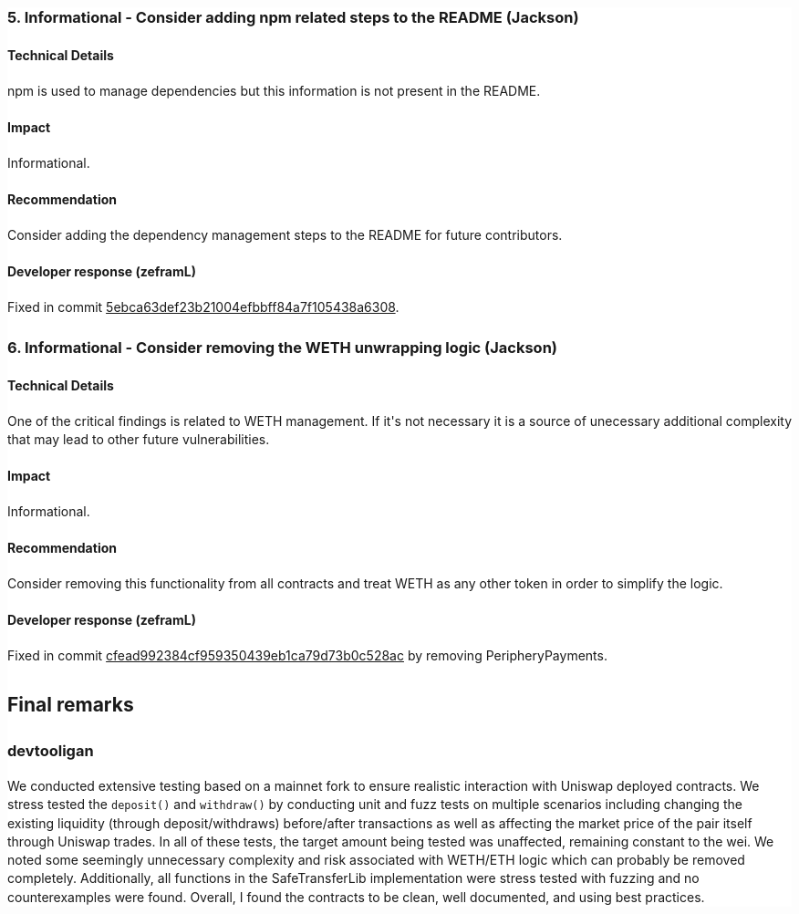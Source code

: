 ### 5. Informational - Consider adding npm related steps to the README (Jackson)

#### Technical Details

npm is used to manage dependencies but this information is not present in the README.

#### Impact

Informational.

#### Recommendation

Consider adding the dependency management steps to the README for future contributors.

#### Developer response (zeframL)

Fixed in commit [5ebca63def23b21004efbbff84a7f105438a6308](5ebca63def23b21004efbbff84a7f105438a6308).

### 6. Informational - Consider removing the WETH unwrapping logic (Jackson)

#### Technical Details

One of the critical findings is related to WETH management. If it's not necessary it is a source of unecessary additional complexity that may lead to other future vulnerabilities.

#### Impact

Informational.

#### Recommendation

Consider removing this functionality from all contracts and treat WETH as any other token in order to simplify the logic.

#### Developer response (zeframL)

Fixed in commit [cfead992384cf959350439eb1ca79d73b0c528ac](https://github.com/ZeframLou/bunni/commit/cfead992384cf959350439eb1ca79d73b0c528ac) by removing PeripheryPayments.

## Final remarks

### devtooligan

We conducted extensive testing based on a mainnet fork to ensure realistic interaction with Uniswap deployed contracts. We stress tested the `deposit()` and `withdraw()` by conducting unit and fuzz tests on multiple scenarios including changing the existing liquidity (through deposit/withdraws) before/after transactions as well as affecting the market price of the pair itself through Uniswap trades. In all of these tests, the target amount being tested was unaffected, remaining constant to the wei. We noted some seemingly unnecessary complexity and risk associated with WETH/ETH logic which can probably be removed completely. Additionally, all functions in the SafeTransferLib implementation were stress tested with fuzzing and no counterexamples were found. Overall, I found the contracts to be clean, well documented, and using best practices.
